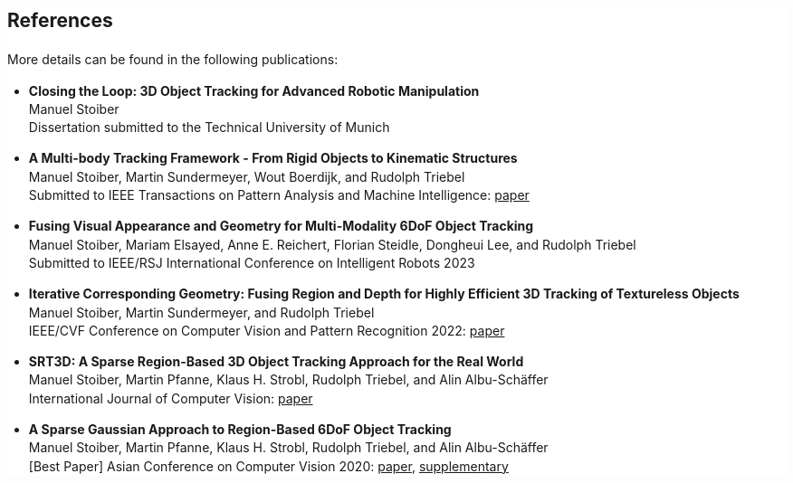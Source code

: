 
## References
More details can be found in the following publications:

- **Closing the Loop: 3D Object Tracking for Advanced Robotic Manipulation**  
    Manuel Stoiber  
    Dissertation submitted to the Technical University of Munich

- **A Multi-body Tracking Framework - From Rigid Objects to Kinematic Structures**  
    Manuel Stoiber, Martin Sundermeyer, Wout Boerdijk, and Rudolph Triebel  
    Submitted to IEEE Transactions on Pattern Analysis and Machine Intelligence: [paper](https://arxiv.org/abs/2208.01502)

- **Fusing Visual Appearance and Geometry for Multi-Modality 6DoF Object Tracking**  
    Manuel Stoiber, Mariam Elsayed, Anne E. Reichert, Florian Steidle, Dongheui Lee, and Rudolph Triebel  
    Submitted to IEEE/RSJ International Conference on Intelligent Robots 2023

- **Iterative Corresponding Geometry: Fusing Region and Depth for Highly Efficient 3D Tracking of Textureless Objects**  
    Manuel Stoiber, Martin Sundermeyer, and Rudolph Triebel  
    IEEE/CVF Conference on Computer Vision and Pattern Recognition 2022: [paper](https://arxiv.org/abs/2203.05334)

- **SRT3D: A Sparse Region-Based 3D Object Tracking Approach for the Real World**  
    Manuel Stoiber, Martin Pfanne, Klaus H. Strobl, Rudolph Triebel, and Alin Albu-Schäffer  
    International Journal of Computer Vision: [paper](https://arxiv.org/abs/2110.12715)

- **A Sparse Gaussian Approach to Region-Based 6DoF Object Tracking**  
    Manuel Stoiber, Martin Pfanne, Klaus H. Strobl, Rudolph Triebel, and Alin Albu-Schäffer  
    [Best Paper] Asian Conference on Computer Vision 2020: [paper](https://openaccess.thecvf.com/content/ACCV2020/papers/Stoiber_A_Sparse_Gaussian_Approach_to_Region-Based_6DoF_Object_Tracking_ACCV_2020_paper.pdf), [supplementary](https://openaccess.thecvf.com/content/ACCV2020/supplemental/Stoiber_A_Sparse_Gaussian_ACCV_2020_supplemental.zip)


